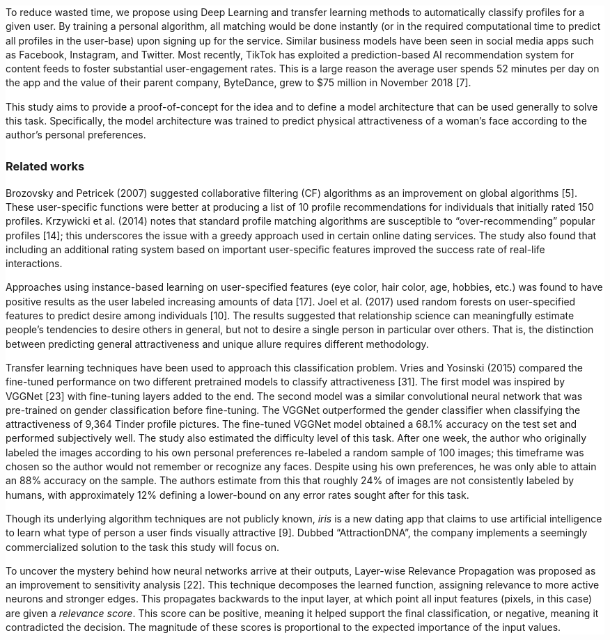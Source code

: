 To reduce wasted time, we propose using Deep Learning and transfer learning methods to automatically classify profiles for a given user. By training a personal algorithm, all matching would be done instantly (or in the required computational time to predict all profiles in the user-base) upon signing up for the service. Similar business models have been seen in social media apps such as Facebook, Instagram, and Twitter. Most recently, TikTok has exploited a prediction-based AI recommendation system for content feeds to foster substantial user-engagement rates. This is a large reason the average user spends 52 minutes per day on the app and the value of their parent company, ByteDance, grew to $75 million in November 2018 [7]. 

This study aims to provide a proof-of-concept for the idea and to define a model architecture that can be used generally to solve this task. Specifically, the model architecture was trained to predict physical attractiveness of a woman’s face according to the author’s personal preferences.


### Related works

Brozovsky and Petricek (2007) suggested collaborative filtering (CF) algorithms as an improvement on global algorithms [5]. These user-specific functions were better at producing a list of 10 profile recommendations for individuals that initially rated 150 profiles. Krzywicki et al. (2014) notes that standard profile matching algorithms are susceptible to “over-recommending” popular profiles [14]; this underscores the issue with a greedy approach used in certain online dating services. The study also found that including an additional rating system based on important user-specific features improved the success rate of real-life interactions.

Approaches using instance-based learning on user-specified features (eye color, hair color, age, hobbies, etc.) was found to have positive results as the user labeled increasing amounts of data [17]. Joel et al. (2017) used random forests on user-specified features to predict desire among individuals [10]. The results suggested that relationship science can meaningfully estimate people’s tendencies to desire others in general, but not to desire a single person in particular over others. That is, the distinction between predicting general attractiveness and unique allure requires different methodology.

Transfer learning techniques have been used to approach this classification problem. Vries and Yosinski (2015) compared the fine-tuned performance on two different pretrained models to classify attractiveness [31]. The first model was inspired by VGGNet [23] with fine-tuning layers added to the end. The second model was a similar convolutional neural network that was pre-trained on gender classification before fine-tuning. The VGGNet outperformed the gender classifier when classifying the attractiveness of 9,364 Tinder profile pictures. The fine-tuned VGGNet model obtained a 68.1% accuracy on the test set and performed subjectively well. The study also estimated the difficulty level of this task. After one week, the author who originally labeled the images according to his own personal preferences re-labeled a random sample of 100 images; this timeframe was chosen so the author would not remember or recognize any faces. Despite using his own preferences, he was only able to attain an 88% accuracy on the sample. The authors estimate from this that roughly 24% of images are not consistently labeled by humans, with approximately 12% defining a lower-bound on any error rates sought after for this task.

Though its underlying algorithm techniques are not publicly known, *iris* is a new dating app that claims to use artificial intelligence to learn what type of person a user finds visually attractive [9]. Dubbed “AttractionDNA”, the company implements a seemingly commercialized solution to the task this study will focus on.

To uncover the mystery behind how neural networks arrive at their outputs, Layer-wise Relevance Propagation was proposed as an improvement to sensitivity analysis [22]. This technique decomposes the learned function, assigning relevance to more active neurons and stronger edges. This propagates backwards to the input layer, at which point all input features (pixels, in this case) are given a *relevance score*. This score can be positive, meaning it helped support the final classification, or negative, meaning it contradicted the decision. The magnitude of these scores is proportional to the expected importance of the input values.
